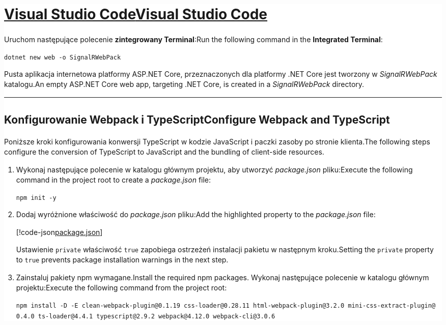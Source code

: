 # <a name="visual-studio-codetabvisual-studio-code"></a>[<span data-ttu-id="93d37-129">Visual Studio Code</span><span class="sxs-lookup"><span data-stu-id="93d37-129">Visual Studio Code</span></span>](#tab/visual-studio-code)

<span data-ttu-id="93d37-130">Uruchom następujące polecenie **zintegrowany Terminal**:</span><span class="sxs-lookup"><span data-stu-id="93d37-130">Run the following command in the **Integrated Terminal**:</span></span>

```console
dotnet new web -o SignalRWebPack
```

<span data-ttu-id="93d37-131">Pusta aplikacja internetowa platformy ASP.NET Core, przeznaczonych dla platformy .NET Core jest tworzony w *SignalRWebPack* katalogu.</span><span class="sxs-lookup"><span data-stu-id="93d37-131">An empty ASP.NET Core web app, targeting .NET Core, is created in a *SignalRWebPack* directory.</span></span>

---

## <a name="configure-webpack-and-typescript"></a><span data-ttu-id="93d37-132">Konfigurowanie Webpack i TypeScript</span><span class="sxs-lookup"><span data-stu-id="93d37-132">Configure Webpack and TypeScript</span></span>

<span data-ttu-id="93d37-133">Poniższe kroki konfigurowania konwersji TypeScript w kodzie JavaScript i paczki zasoby po stronie klienta.</span><span class="sxs-lookup"><span data-stu-id="93d37-133">The following steps configure the conversion of TypeScript to JavaScript and the bundling of client-side resources.</span></span>

1. <span data-ttu-id="93d37-134">Wykonaj następujące polecenie w katalogu głównym projektu, aby utworzyć *package.json* pliku:</span><span class="sxs-lookup"><span data-stu-id="93d37-134">Execute the following command in the project root to create a *package.json* file:</span></span>

    ```console
    npm init -y
    ```

1. <span data-ttu-id="93d37-135">Dodaj wyróżnione właściwość do *package.json* pliku:</span><span class="sxs-lookup"><span data-stu-id="93d37-135">Add the highlighted property to the *package.json* file:</span></span>

    [!code-json[package.json](signalr-typescript-webpack/sample/snippets/package1.json?highlight=4)]

    <span data-ttu-id="93d37-136">Ustawienie `private` właściwość `true` zapobiega ostrzeżeń instalacji pakietu w następnym kroku.</span><span class="sxs-lookup"><span data-stu-id="93d37-136">Setting the `private` property to `true` prevents package installation warnings in the next step.</span></span>

1. <span data-ttu-id="93d37-137">Zainstaluj pakiety npm wymagane.</span><span class="sxs-lookup"><span data-stu-id="93d37-137">Install the required npm packages.</span></span> <span data-ttu-id="93d37-138">Wykonaj następujące polecenie w katalogu głównym projektu:</span><span class="sxs-lookup"><span data-stu-id="93d37-138">Execute the following command from the project root:</span></span>

    ```console
    npm install -D -E clean-webpack-plugin@0.1.19 css-loader@0.28.11 html-webpack-plugin@3.2.0 mini-css-extract-plugin@0.4.0 ts-loader@4.4.1 typescript@2.9.2 webpack@4.12.0 webpack-cli@3.0.6
    ```

